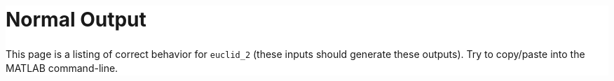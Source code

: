
# Normal Output

This page is a listing of correct behavior for `euclid_2` (these inputs should generate these outputs). Try to copy/paste into the MATLAB command-line.
